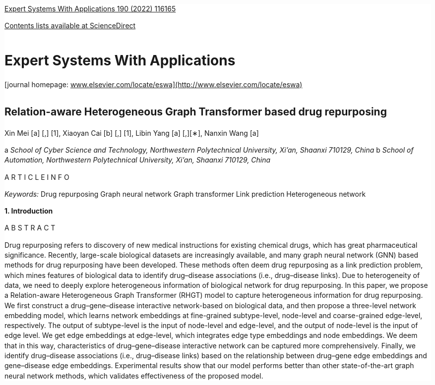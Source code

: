 [Expert Systems With Applications 190 (2022) 116165](https://doi.org/10.1016/j.eswa.2021.116165)


[Contents lists available at ScienceDirect](http://www.elsevier.com/locate/eswa)

# Expert Systems With Applications


[journal homepage: www.elsevier.com/locate/eswa](http://www.elsevier.com/locate/eswa)

## Relation-aware Heterogeneous Graph Transformer based drug repurposing


Xin Mei [a] [,] [1], Xiaoyan Cai [b] [,] [1], Libin Yang [a] [,][∗], Nanxin Wang [a]


a _School of Cyber Science and Technology, Northwestern Polytechnical University, Xi’an, Shaanxi 710129, China_
b _School of Automation, Northwestern Polytechnical University, Xi’an, Shaanxi 710129, China_



A R T I C L E I N F O


_Keywords:_
Drug repurposing
Graph neural network
Graph transformer
Link prediction
Heterogeneous network


**1. Introduction**



A B S T R A C T


Drug repurposing refers to discovery of new medical instructions for existing chemical drugs, which has
great pharmaceutical significance. Recently, large-scale biological datasets are increasingly available, and
many graph neural network (GNN) based methods for drug repurposing have been developed. These methods
often deem drug repurposing as a link prediction problem, which mines features of biological data to
identify drug–disease associations (i.e., drug–disease links). Due to heterogeneity of data, we need to deeply
explore heterogeneous information of biological network for drug repurposing. In this paper, we propose
a Relation-aware Heterogeneous Graph Transformer (RHGT) model to capture heterogeneous information
for drug repurposing. We first construct a drug–gene–disease interactive network-based on biological data,
and then propose a three-level network embedding model, which learns network embeddings at fine-grained
subtype-level, node-level and coarse-grained edge-level, respectively. The output of subtype-level is the input
of node-level and edge-level, and the output of node-level is the input of edge level. We get edge embeddings
at edge-level, which integrates edge type embeddings and node embeddings. We deem that in this way,
characteristics of drug–gene–disease interactive network can be captured more comprehensively. Finally, we
identify drug–disease associations (i.e., drug–disease links) based on the relationship between drug–gene edge
embeddings and gene–disease edge embeddings. Experimental results show that our model performs better than
other state-of-the-art graph neural network methods, which validates effectiveness of the proposed model.